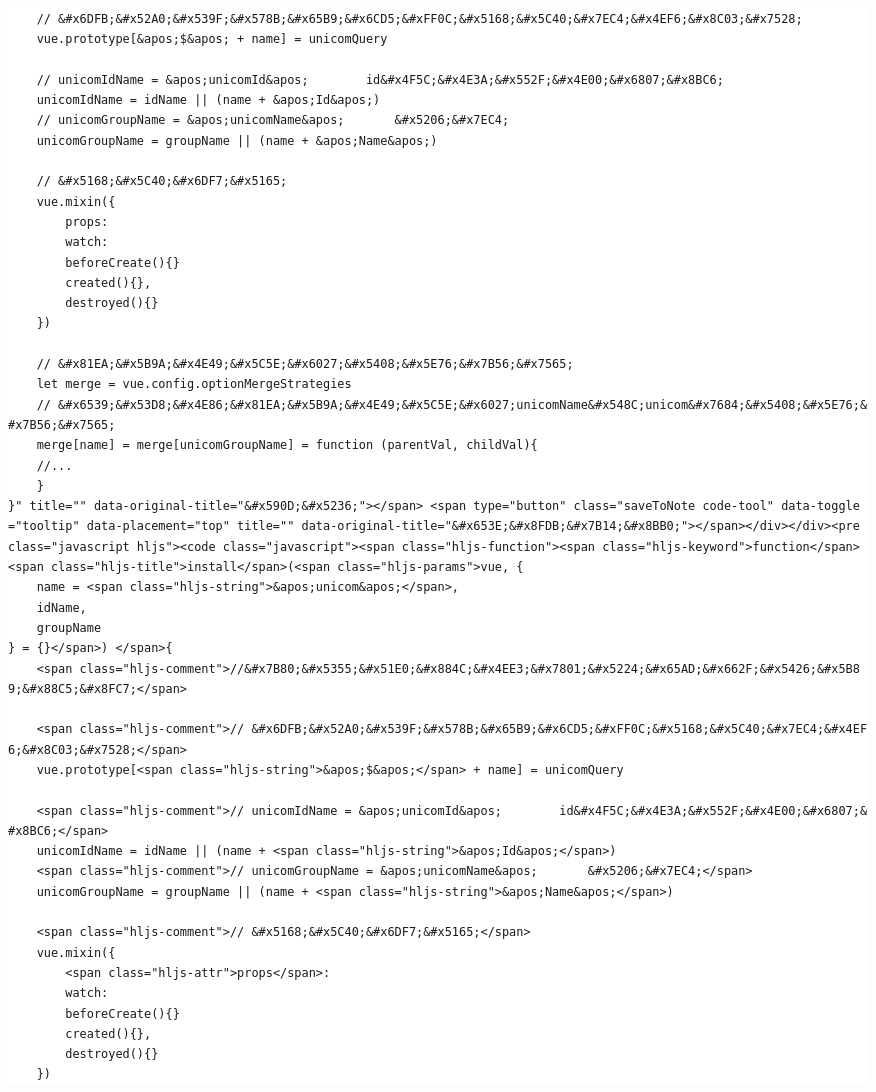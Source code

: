         // &#x6DFB;&#x52A0;&#x539F;&#x578B;&#x65B9;&#x6CD5;&#xFF0C;&#x5168;&#x5C40;&#x7EC4;&#x4EF6;&#x8C03;&#x7528;
        vue.prototype[&apos;$&apos; + name] = unicomQuery

        // unicomIdName = &apos;unicomId&apos;        id&#x4F5C;&#x4E3A;&#x552F;&#x4E00;&#x6807;&#x8BC6;
        unicomIdName = idName || (name + &apos;Id&apos;)
        // unicomGroupName = &apos;unicomName&apos;       &#x5206;&#x7EC4;
        unicomGroupName = groupName || (name + &apos;Name&apos;)

        // &#x5168;&#x5C40;&#x6DF7;&#x5165;
        vue.mixin({
            props:
            watch:
            beforeCreate(){}
            created(){},
            destroyed(){}
        })

        // &#x81EA;&#x5B9A;&#x4E49;&#x5C5E;&#x6027;&#x5408;&#x5E76;&#x7B56;&#x7565;
        let merge = vue.config.optionMergeStrategies
        // &#x6539;&#x53D8;&#x4E86;&#x81EA;&#x5B9A;&#x4E49;&#x5C5E;&#x6027;unicomName&#x548C;unicom&#x7684;&#x5408;&#x5E76;&#x7B56;&#x7565;
        merge[name] = merge[unicomGroupName] = function (parentVal, childVal){ 
        //...
        }
    }" title="" data-original-title="&#x590D;&#x5236;"></span> <span type="button" class="saveToNote code-tool" data-toggle="tooltip" data-placement="top" title="" data-original-title="&#x653E;&#x8FDB;&#x7B14;&#x8BB0;"></span></div></div><pre class="javascript hljs"><code class="javascript"><span class="hljs-function"><span class="hljs-keyword">function</span> <span class="hljs-title">install</span>(<span class="hljs-params">vue, {
        name = <span class="hljs-string">&apos;unicom&apos;</span>,
        idName,
        groupName
    } = {}</span>) </span>{
        <span class="hljs-comment">//&#x7B80;&#x5355;&#x51E0;&#x884C;&#x4EE3;&#x7801;&#x5224;&#x65AD;&#x662F;&#x5426;&#x5B89;&#x88C5;&#x8FC7;</span>

        <span class="hljs-comment">// &#x6DFB;&#x52A0;&#x539F;&#x578B;&#x65B9;&#x6CD5;&#xFF0C;&#x5168;&#x5C40;&#x7EC4;&#x4EF6;&#x8C03;&#x7528;</span>
        vue.prototype[<span class="hljs-string">&apos;$&apos;</span> + name] = unicomQuery

        <span class="hljs-comment">// unicomIdName = &apos;unicomId&apos;        id&#x4F5C;&#x4E3A;&#x552F;&#x4E00;&#x6807;&#x8BC6;</span>
        unicomIdName = idName || (name + <span class="hljs-string">&apos;Id&apos;</span>)
        <span class="hljs-comment">// unicomGroupName = &apos;unicomName&apos;       &#x5206;&#x7EC4;</span>
        unicomGroupName = groupName || (name + <span class="hljs-string">&apos;Name&apos;</span>)

        <span class="hljs-comment">// &#x5168;&#x5C40;&#x6DF7;&#x5165;</span>
        vue.mixin({
            <span class="hljs-attr">props</span>:
            watch:
            beforeCreate(){}
            created(){},
            destroyed(){}
        })
